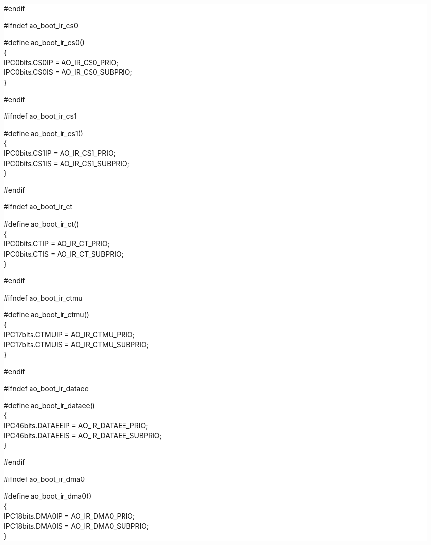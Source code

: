 #endif

#ifndef ao_boot_ir_cs0

#define ao_boot_ir_cs0()                                                    \
{                                                                           \
        IPC0bits.CS0IP = AO_IR_CS0_PRIO;                                    \
        IPC0bits.CS0IS = AO_IR_CS0_SUBPRIO;                                 \
}

#endif

#ifndef ao_boot_ir_cs1

#define ao_boot_ir_cs1()                                                    \
{                                                                           \
        IPC0bits.CS1IP = AO_IR_CS1_PRIO;                                    \
        IPC0bits.CS1IS = AO_IR_CS1_SUBPRIO;                                 \
}

#endif

#ifndef ao_boot_ir_ct

#define ao_boot_ir_ct()                                                     \
{                                                                           \
        IPC0bits.CTIP = AO_IR_CT_PRIO;                                      \
        IPC0bits.CTIS = AO_IR_CT_SUBPRIO;                                   \
}

#endif

#ifndef ao_boot_ir_ctmu

#define ao_boot_ir_ctmu()                                                   \
{                                                                           \
        IPC17bits.CTMUIP = AO_IR_CTMU_PRIO;                                 \
        IPC17bits.CTMUIS = AO_IR_CTMU_SUBPRIO;                              \
}

#endif

#ifndef ao_boot_ir_dataee

#define ao_boot_ir_dataee()                                                 \
{                                                                           \
        IPC46bits.DATAEEIP = AO_IR_DATAEE_PRIO;                             \
        IPC46bits.DATAEEIS = AO_IR_DATAEE_SUBPRIO;                          \
}

#endif

#ifndef ao_boot_ir_dma0

#define ao_boot_ir_dma0()                                                   \
{                                                                           \
        IPC18bits.DMA0IP = AO_IR_DMA0_PRIO;                                 \
        IPC18bits.DMA0IS = AO_IR_DMA0_SUBPRIO;                              \
}
